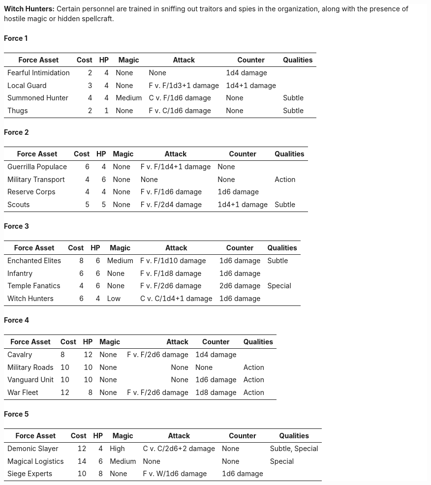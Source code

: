 **Witch Hunters:** Certain personnel are trained in sniffing out traitors and spies in the organization, along with the presence of hostile magic or hidden spellcraft.

#### Force 1

| Force Asset          | Cost |  HP | Magic  | Attack              | Counter      | Qualities |
| -------------------- | ---: | --: | ------ | ------------------- | ------------ | --------- |
| Fearful Intimidation |    2 |   4 | None   | None                | 1d4 damage   |           |
| Local Guard          |    3 |   4 | None   | F v. F/1d3+1 damage | 1d4+1 damage |           |
| Summoned Hunter      |    4 |   4 | Medium | C v. F/1d6 damage   | None         | Subtle    |
| Thugs                |    2 |   1 | None   | F v. C/1d6 damage   | None         | Subtle    |

#### Force 2

| Force Asset        | Cost |  HP | Magic | Attack              | Counter      | Qualities |
| ------------------ | ---: | --: | ----- | ------------------- | ------------ | --------- |
| Guerrilla Populace |    6 |   4 | None  | F v. F/1d4+1 damage | None         |           |
| Military Transport |    4 |   6 | None  | None                | None         | Action    |
| Reserve Corps      |    4 |   4 | None  | F v. F/1d6 damage   | 1d6 damage   |           |
| Scouts             |    5 |   5 | None  | F v. F/2d4 damage   | 1d4+1 damage | Subtle    |

#### Force 3

| Force Asset      | Cost |  HP | Magic  | Attack              | Counter    | Qualities |
| ---------------- | ---: | --: | ------ | ------------------- | ---------- | --------- |
| Enchanted Elites |    8 |   6 | Medium | F v. F/1d10 damage  | 1d6 damage | Subtle    |
| Infantry         |    6 |   6 | None   | F v. F/1d8 damage   | 1d6 damage |           |
| Temple Fanatics  |    4 |   6 | None   | F v. F/2d6 damage   | 2d6 damage | Special   |
| Witch Hunters    |    6 |   4 | Low    | C v. C/1d4+1 damage | 1d6 damage |           |

#### Force 4

| Force Asset    | Cost |  HP | Magic |            Attack | Counter    | Qualities |
| -------------- | ---- | --: | ----- | ----------------: | ---------- | --------- |
| Cavalry        | 8    |  12 | None  | F v. F/2d6 damage | 1d4 damage |           |
| Military Roads | 10   |  10 | None  |              None | None       | Action    |
| Vanguard Unit  | 10   |  10 | None  |              None | 1d6 damage | Action    |
| War Fleet      | 12   |   8 | None  | F v. F/2d6 damage | 1d8 damage | Action    |

#### Force 5

| Force Asset       | Cost |  HP | Magic  | Attack              | Counter    | Qualities       |
| ----------------- | ---: | --: | ------ | ------------------- | ---------- | --------------- |
| Demonic Slayer    |   12 |   4 | High   | C v. C/2d6+2 damage | None       | Subtle, Special |
| Magical Logistics |   14 |   6 | Medium | None                | None       | Special         |
| Siege Experts     |   10 |   8 | None   | F v. W/1d6 damage   | 1d6 damage |                 |
